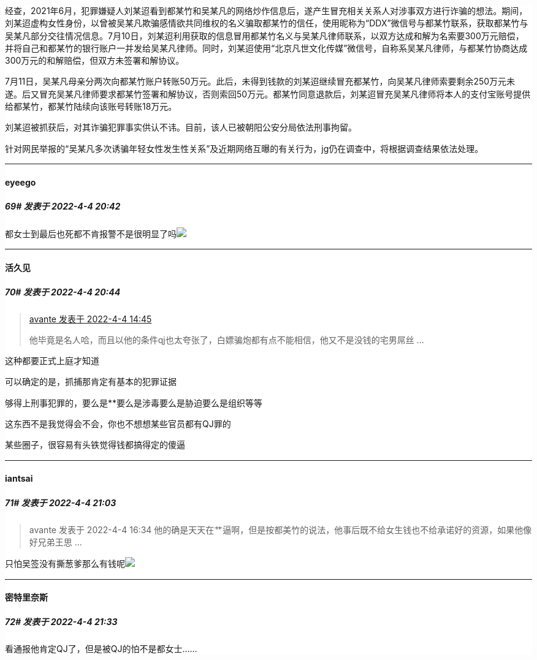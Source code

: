 经查，2021年6月，犯罪嫌疑人刘某迢看到都某竹和吴某凡的网络炒作信息后，遂产生冒充相关关系人对涉事双方进行诈骗的想法。期间，刘某迢虚构女性身份，以曾被吴某凡欺骗感情欲共同维权的名义骗取都某竹的信任，使用昵称为“DDX”微信号与都某竹联系，获取都某竹与吴某凡部分交往情况信息。7月10日，刘某迢利用获取的信息冒用都某竹名义与吴某凡律师联系，以双方达成和解为名索要300万元赔偿，并将自己和都某竹的银行账户一并发给吴某凡律师。同时，刘某迢使用“北京凡世文化传媒”微信号，自称系吴某凡律师，与都某竹协商达成300万元的和解赔偿，但双方未签署和解协议。

7月11日，吴某凡母亲分两次向都某竹账户转账50万元。此后，未得到钱款的刘某迢继续冒充都某竹，向吴某凡律师索要剩余250万元未遂。后又冒充吴某凡律师要求都某竹签署和解协议，否则索回50万元。都某竹同意退款后，刘某迢冒充吴某凡律师将本人的支付宝账号提供给都某竹，都某竹陆续向该账号转账18万元。

刘某迢被抓获后，对其诈骗犯罪事实供认不讳。目前，该人已被朝阳公安分局依法刑事拘留。

针对网民举报的“吴某凡多次诱骗年轻女性发生性关系”及近期网络互曝的有关行为，jg仍在调查中，将根据调查结果依法处理。



*****

####  eyeego  
##### 69#       发表于 2022-4-4 20:42

都女士到最后也死都不肯报警不是很明显了吗<img src="https://static.saraba1st.com/image/smiley/face2017/049.png" referrerpolicy="no-referrer">

*****

####  活久见  
##### 70#       发表于 2022-4-4 20:44

<blockquote><a href="httphttps://bbs.saraba1st.com/2b/forum.php?mod=redirect&amp;goto=findpost&amp;pid=55309851&amp;ptid=2062412" target="_blank">avante 发表于 2022-4-4 14:45</a>

他毕竟是名人哈，而且以他的条件qj也太夸张了，白嫖骗炮都有点不能相信，他又不是没钱的宅男屌丝 ...</blockquote>
这种都要正式上庭才知道

可以确定的是，抓捕那肯定有基本的犯罪证据

够得上刑事犯罪的，要么是**要么是涉毒要么是胁迫要么是组织等等

这东西不是我觉得会不会，你也不想想某些官员都有QJ罪的

某些圈子，很容易有头铁觉得钱都搞得定的傻逼

*****

####  iantsai  
##### 71#       发表于 2022-4-4 21:03

<blockquote>avante 发表于 2022-4-4 16:34
他的确是天天在艹逼啊，但是按都美竹的说法，他事后既不给女生钱也不给承诺好的资源，如果他像好兄弟王思 ...</blockquote>
只怕吴签没有撕葱爹那么有钱呢<img src="https://static.saraba1st.com/image/smiley/face2017/053.png" referrerpolicy="no-referrer">



*****

####  密特里奈斯  
##### 72#       发表于 2022-4-4 21:33

看通报他肯定QJ了，但是被QJ的怕不是都女士……

